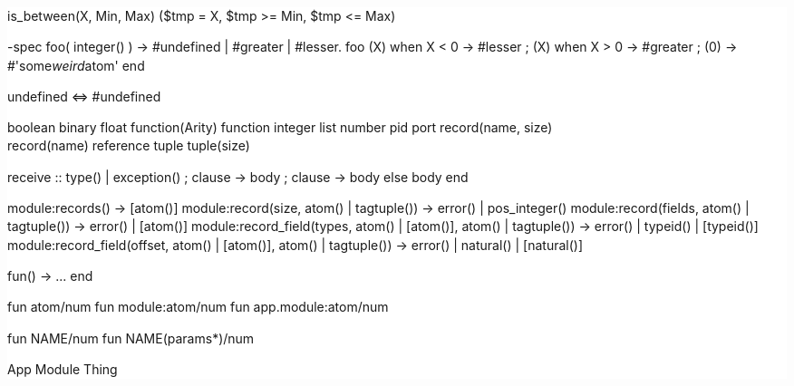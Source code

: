 
is_between(X, Min, Max)     ($tmp = X, $tmp >= Min, $tmp <= Max)


-spec foo( integer() ) -> #undefined | #greater | #lesser.
foo (X) when X < 0  -> #lesser
;   (X) when X > 0  -> #greater
;   (0)             -> #'some$weird$atom'
end

undefined <=> #undefined

boolean
binary
float
function(Arity)
function
integer
list
number
pid
port
record(name, size)                    
record(name)
reference
tuple
tuple(size)


receive :: type() | exception()
;   clause -> body
;   clause -> body
else
    body
end


module:records() -> [atom()]
module:record(size, atom() | tagtuple()) -> error() | pos_integer()
module:record(fields, atom() | tagtuple()) -> error() | [atom()]
module:record_field(types, atom() | [atom()], atom() | tagtuple()) -> error() | typeid() | [typeid()]
module:record_field(offset, atom() | [atom()], atom() | tagtuple()) -> error() | natural() | [natural()]


fun() -> ... end

fun atom/num
fun module:atom/num
fun app.module:atom/num

fun NAME/num
fun NAME(params*)/num


App
    Module
        Thing
        